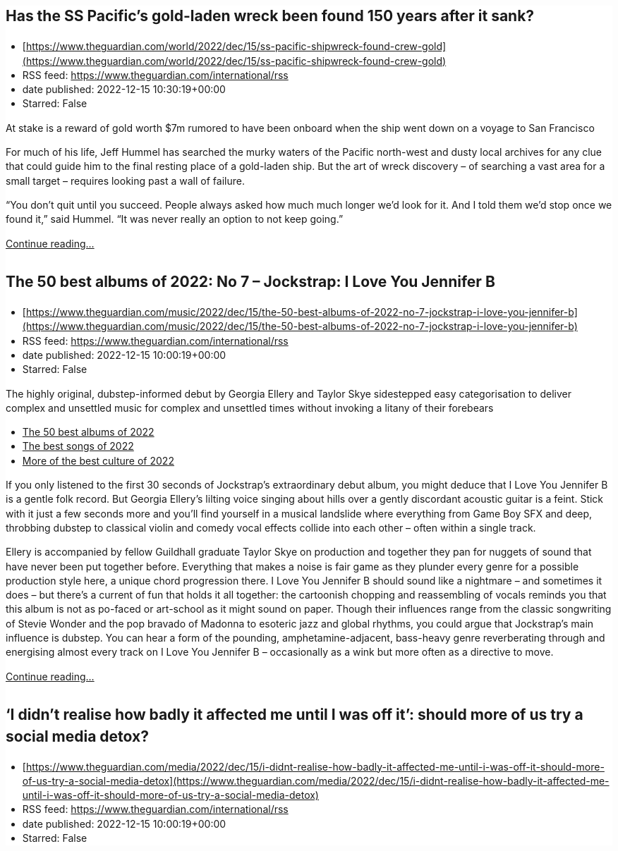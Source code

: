 ## Has the SS Pacific’s gold-laden wreck been found 150 years after it sank?
 - [https://www.theguardian.com/world/2022/dec/15/ss-pacific-shipwreck-found-crew-gold](https://www.theguardian.com/world/2022/dec/15/ss-pacific-shipwreck-found-crew-gold)
 - RSS feed: https://www.theguardian.com/international/rss
 - date published: 2022-12-15 10:30:19+00:00
 - Starred: False

<p>At stake is a reward of gold worth $7m rumored to have been onboard when the ship went down on a  voyage to San Francisco</p><p>For much of his life, Jeff Hummel has searched the murky waters of the Pacific north-west and dusty local archives for any clue that could guide him to the final resting place of a gold-laden ship. But the art of wreck discovery – of searching a vast area for a small target – requires looking past a wall of failure.</p><p>“You don’t quit until you succeed. People always asked how much much longer we’d look for it. And I told them we’d stop once we found it,” said Hummel. “It was never really an option to not keep going.”</p> <a href="https://www.theguardian.com/world/2022/dec/15/ss-pacific-shipwreck-found-crew-gold">Continue reading...</a>

## The 50 best albums of 2022: No 7 – Jockstrap: I Love You Jennifer B
 - [https://www.theguardian.com/music/2022/dec/15/the-50-best-albums-of-2022-no-7-jockstrap-i-love-you-jennifer-b](https://www.theguardian.com/music/2022/dec/15/the-50-best-albums-of-2022-no-7-jockstrap-i-love-you-jennifer-b)
 - RSS feed: https://www.theguardian.com/international/rss
 - date published: 2022-12-15 10:00:19+00:00
 - Starred: False

<p>The highly original, dubstep-informed debut by Georgia Ellery and Taylor Skye sidestepped easy categorisation to deliver complex and unsettled music for complex and unsettled times without invoking a litany of their forebears</p><ul><li><a href="https://www.theguardian.com/music/2022/dec/06/the-50-best-albums-of-2022">The 50 best albums of 2022</a></li><li><a href="https://www.theguardian.com/music/2022/dec/05/the-20-best-songs-of-2022">The best songs of 2022</a></li><li><a href="https://www.theguardian.com/culture/series/2022-in-culture">More of the best culture of 2022</a></li></ul><p>If you only listened to the first 30 seconds of Jockstrap’s extraordinary debut album, you might deduce that I Love You Jennifer B is a gentle folk record. But Georgia Ellery’s lilting voice singing about hills over a gently discordant acoustic guitar is a feint. Stick with it just a few seconds more and you’ll find yourself in a musical landslide where everything from Game Boy SFX and deep, throbbing dubstep to classical violin and comedy vocal effects collide into each other – often within a single track.</p><p>Ellery is accompanied by fellow Guildhall graduate Taylor Skye on production and together they pan for nuggets of sound that have never been put together before. Everything that makes a noise is fair game as they plunder every genre for a possible production style here, a unique chord progression there. I Love You Jennifer B should sound like a nightmare – and sometimes it does – but there’s a current of fun that holds it all together: the cartoonish chopping and reassembling of vocals reminds you that this album is not as po-faced or art-school as it might sound on paper. Though their influences range from the classic songwriting of Stevie Wonder and the pop bravado of Madonna to esoteric jazz and global rhythms, you could argue that Jockstrap’s main influence is dubstep. You can hear a form of the pounding, amphetamine-adjacent, bass-heavy genre reverberating through and energising almost every track on I Love You Jennifer B – occasionally as a wink but more often as a directive to move.</p> <a href="https://www.theguardian.com/music/2022/dec/15/the-50-best-albums-of-2022-no-7-jockstrap-i-love-you-jennifer-b">Continue reading...</a>

## ‘I didn’t realise how badly it affected me until I was off it’: should more of us try a social media detox?
 - [https://www.theguardian.com/media/2022/dec/15/i-didnt-realise-how-badly-it-affected-me-until-i-was-off-it-should-more-of-us-try-a-social-media-detox](https://www.theguardian.com/media/2022/dec/15/i-didnt-realise-how-badly-it-affected-me-until-i-was-off-it-should-more-of-us-try-a-social-media-detox)
 - RSS feed: https://www.theguardian.com/international/rss
 - date published: 2022-12-15 10:00:19+00:00
 - Starred: False
